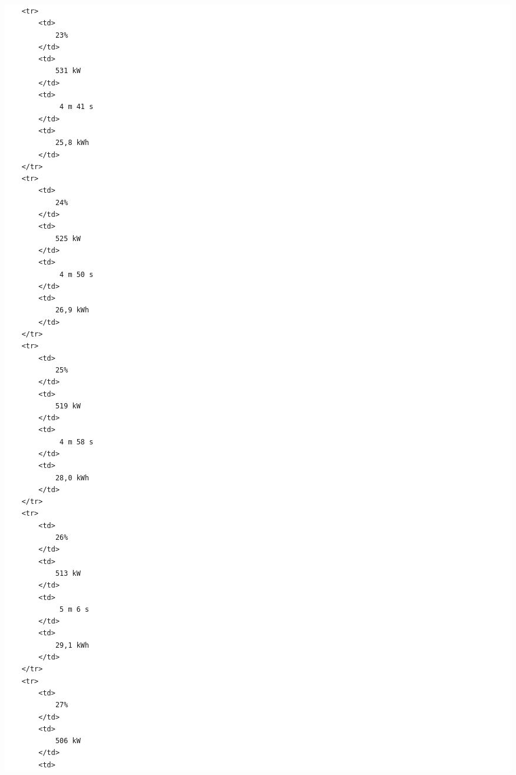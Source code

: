 		<tr>
			<td>
				23%
			</td>
			<td>
				531 kW
			</td>
			<td>
				 4 m 41 s
			</td>
			<td>
				25,8 kWh
			</td>
		</tr>
		<tr>
			<td>
				24%
			</td>
			<td>
				525 kW
			</td>
			<td>
				 4 m 50 s
			</td>
			<td>
				26,9 kWh
			</td>
		</tr>
		<tr>
			<td>
				25%
			</td>
			<td>
				519 kW
			</td>
			<td>
				 4 m 58 s
			</td>
			<td>
				28,0 kWh
			</td>
		</tr>
		<tr>
			<td>
				26%
			</td>
			<td>
				513 kW
			</td>
			<td>
				 5 m 6 s
			</td>
			<td>
				29,1 kWh
			</td>
		</tr>
		<tr>
			<td>
				27%
			</td>
			<td>
				506 kW
			</td>
			<td>